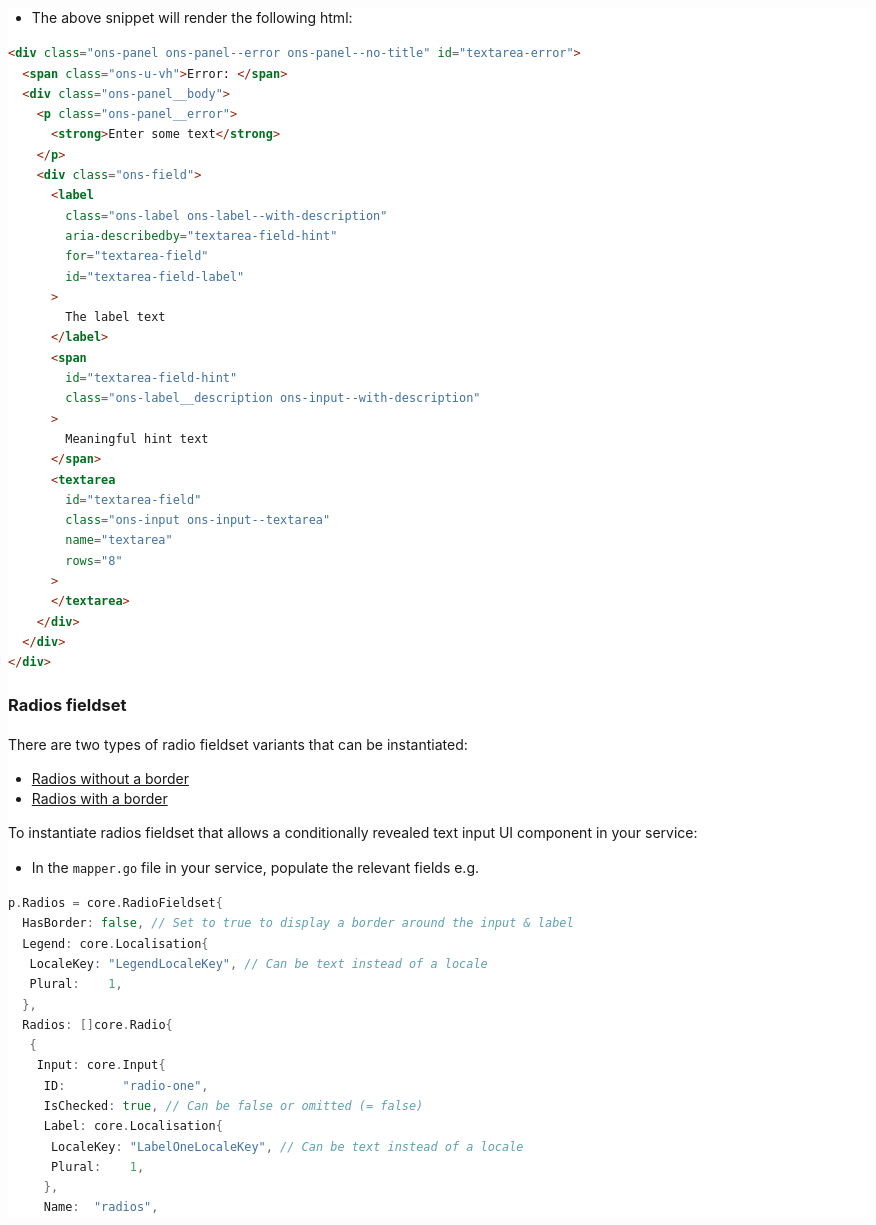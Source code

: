 - The above snippet will render the following html:

```html
<div class="ons-panel ons-panel--error ons-panel--no-title" id="textarea-error">
  <span class="ons-u-vh">Error: </span>
  <div class="ons-panel__body">
    <p class="ons-panel__error">
      <strong>Enter some text</strong>
    </p>
    <div class="ons-field">
      <label
        class="ons-label ons-label--with-description"
        aria-describedby="textarea-field-hint"
        for="textarea-field"
        id="textarea-field-label"
      >
        The label text
      </label>
      <span
        id="textarea-field-hint"
        class="ons-label__description ons-input--with-description"
      >
        Meaningful hint text
      </span>
      <textarea
        id="textarea-field"
        class="ons-input ons-input--textarea"
        name="textarea"
        rows="8"
      >
      </textarea>
    </div>
  </div>
</div>
```

### Radios fieldset

There are two types of radio fieldset variants that can be instantiated:

- [Radios without a border](https://service-manual.ons.gov.uk/design-system/components/radios#radios-without-a-border)
- [Radios with a border](http://service-manual.ons.gov.uk/design-system/components/radios)

To instantiate radios fieldset that allows a conditionally revealed text input UI component in your service:

- In the `mapper.go` file in your service, populate the relevant fields
  e.g.

```go
p.Radios = core.RadioFieldset{
  HasBorder: false, // Set to true to display a border around the input & label
  Legend: core.Localisation{
   LocaleKey: "LegendLocaleKey", // Can be text instead of a locale
   Plural:    1,
  },
  Radios: []core.Radio{
   {
    Input: core.Input{
     ID:        "radio-one",
     IsChecked: true, // Can be false or omitted (= false)
     Label: core.Localisation{
      LocaleKey: "LabelOneLocaleKey", // Can be text instead of a locale
      Plural:    1,
     },
     Name:  "radios",
```